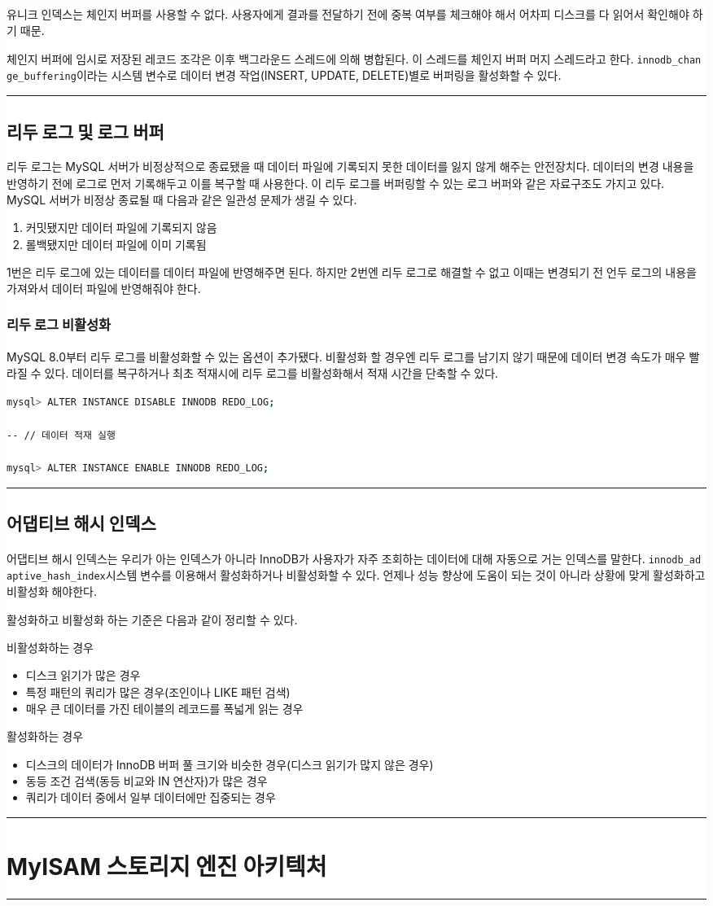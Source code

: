 유니크 인덱스는 체인지 버퍼를 사용할 수 없다. 사용자에게 결과를 전달하기 전에 중복 여부를 체크해야 해서 어차피 디스크를 다 읽어서 확인해야 하기 때문.

체인지 버퍼에 임시로 저장된 레코드 조각은 이후 백그라운드 스레드에 의해 병합된다. 이 스레드를 체인지 버퍼 머지 스레드라고 한다. `innodb_change_buffering`이라는 시스템 변수로 데이터 변경 작업(INSERT, UPDATE, DELETE)별로 버퍼링을 활성화할 수 있다.

---

## 리두 로그 및 로그 버퍼

리두 로그는 MySQL 서버가 비정상적으로 종료됐을 때 데이터 파일에 기록되지 못한 데이터를 잃지 않게 해주는 안전장치다. 데이터의 변경 내용을 반영하기 전에 로그로 먼저 기록해두고 이를 복구할 때 사용한다. 이 리두 로그를 버퍼링할 수 있는 로그 버퍼와 같은 자료구조도 가지고 있다. MySQL 서버가 비정상 종료될 때 다음과 같은 일관성 문제가 생길 수 있다.

1. 커밋됐지만 데이터 파일에 기록되지 않음
2. 롤백됐지만 데이터 파일에 이미 기록됨

1번은 리두 로그에 있는 데이터를 데이터 파일에 반영해주면 된다. 하지만 2번엔 리두 로그로 해결할 수 없고 이때는 변경되기 전 언두 로그의 내용을 가져와서 데이터 파일에 반영해줘야 한다.

### 리두 로그 비활성화

MySQL 8.0부터 리두 로그를 비활성화할 수 있는 옵션이 추가됐다. 비활성화 할 경우엔 리두 로그를 남기지 않기 때문에 데이터 변경 속도가 매우 빨라질 수 있다. 데이터를 복구하거나 최초 적재시에 리두 로그를 비활성화해서 적재 시간을 단축할 수 있다.

```bash
mysql> ALTER INSTANCE DISABLE INNODB REDO_LOG;

-- // 데이터 적재 실행

mysql> ALTER INSTANCE ENABLE INNODB REDO_LOG;
```

---

## 어댑티브 해시 인덱스

어댑티브 해시 인덱스는 우리가 아는 인덱스가 아니라 InnoDB가 사용자가 자주 조회하는 데이터에 대해 자동으로 거는 인덱스를 말한다. `innodb_adaptive_hash_index`시스템 변수를 이용해서 활성화하거나 비활성화할 수 있다. 언제나 성능 향상에 도움이 되는 것이 아니라 상황에 맞게 활성화하고 비활성화 해야한다.

활성화하고 비활성화 하는 기준은 다음과 같이 정리할 수 있다.

비활성화하는 경우

- 디스크 읽기가 많은 경우
- 특정 패턴의 쿼리가 많은 경우(조인이나 LIKE 패턴 검색)
- 매우 큰 데이터를 가진 테이블의 레코드를 폭넓게 읽는 경우

활성화하는 경우

- 디스크의 데이터가 InnoDB 버퍼 풀 크기와 비슷한 경우(디스크 읽기가 많지 않은 경우)
- 동등 조건 검색(동등 비교와 IN 연산자)가 많은 경우
- 쿼리가 데이터 중에서 일부 데이터에만 집중되는 경우

---

# MyISAM 스토리지 엔진 아키텍처

---